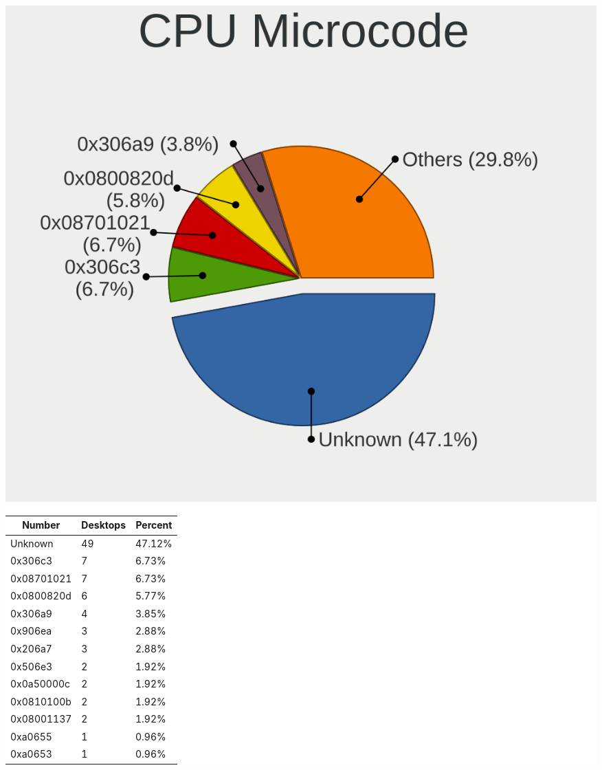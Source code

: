 ![CPU Microcode](./images/pie_chart/cpu_microcode.svg)


| Number     | Desktops | Percent |
|------------|----------|---------|
| Unknown    | 49       | 47.12%  |
| 0x306c3    | 7        | 6.73%   |
| 0x08701021 | 7        | 6.73%   |
| 0x0800820d | 6        | 5.77%   |
| 0x306a9    | 4        | 3.85%   |
| 0x906ea    | 3        | 2.88%   |
| 0x206a7    | 3        | 2.88%   |
| 0x506e3    | 2        | 1.92%   |
| 0x0a50000c | 2        | 1.92%   |
| 0x0810100b | 2        | 1.92%   |
| 0x08001137 | 2        | 1.92%   |
| 0xa0655    | 1        | 0.96%   |
| 0xa0653    | 1        | 0.96%   |